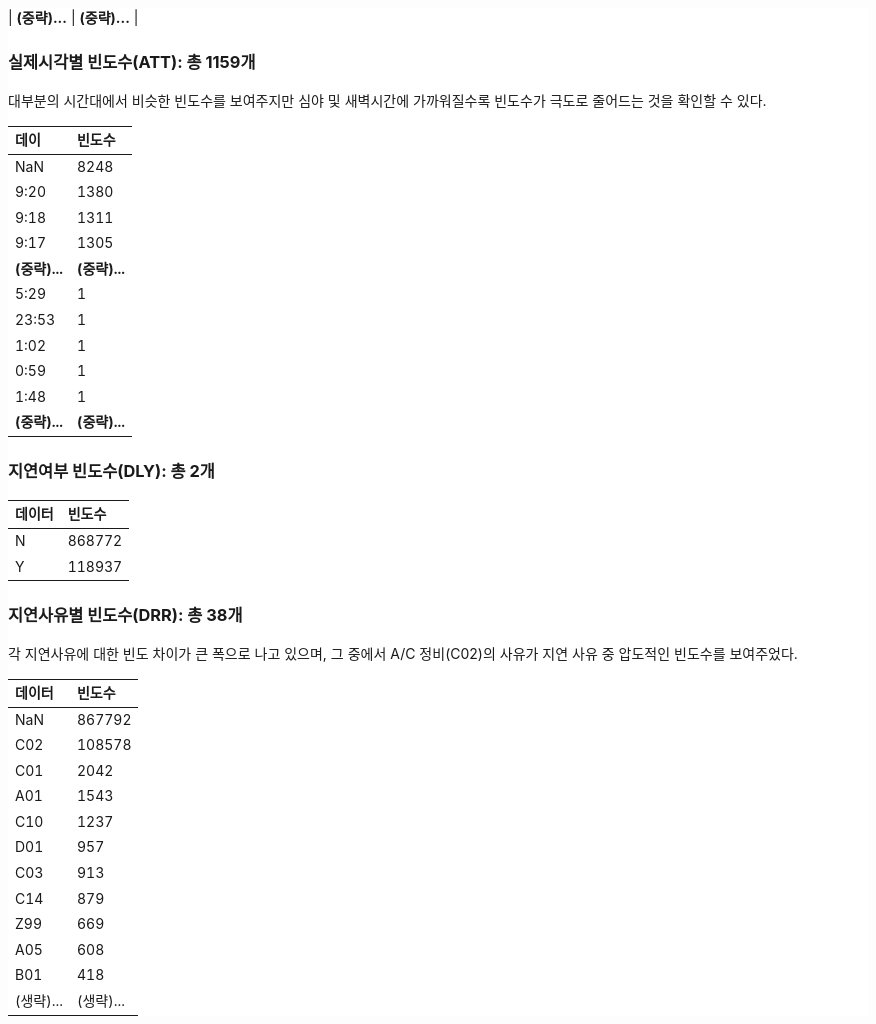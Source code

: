 | **\(중략\)...** | **\(중략\)...** |

### 실제시각별 빈도수\(ATT\):  총 1159개

대부분의 시간대에서 비슷한 빈도수를 보여주지만 심야 및 새벽시간에 가까워질수록 빈도수가 극도로 줄어드는 것을 확인할 수 있다.

| 데이 | 빈도수 |
| :--- | :--- |
| NaN | 8248 |
| 9:20 | 1380 |
| 9:18 | 1311 |
| 9:17 | 1305 |
| **\(중략\)...** | **\(중략\)...** |
| 5:29 | 1 |
| 23:53 | 1 |
| 1:02 | 1 |
| 0:59 | 1 |
| 1:48 | 1 |
| **\(중략\)...** | **\(중략\)...** |

### 지연여부 빈도수\(DLY\): 총 2개

| 데이터 | 빈도수 |
| :--- | :--- |
| N | 868772 |
| Y | 118937 |

### 지연사유별 빈도수\(DRR\): 총 38개

각 지연사유에 대한 빈도 차이가 큰 폭으로 나고 있으며, 그 중에서 A/C 정비\(C02\)의 사유가 지연 사유 중 압도적인 빈도수를 보여주었다.

| 데이터 | 빈도수 |
| :--- | :--- |
| NaN | 867792 |
| C02 | 108578 |
| C01 | 2042 |
| A01 | 1543 |
| C10 | 1237 |
| D01 | 957 |
| C03 | 913 |
| C14 | 879 |
| Z99 | 669 |
| A05 | 608 |
| B01 | 418 |
| \(생략\)... | \(생략\)... |

